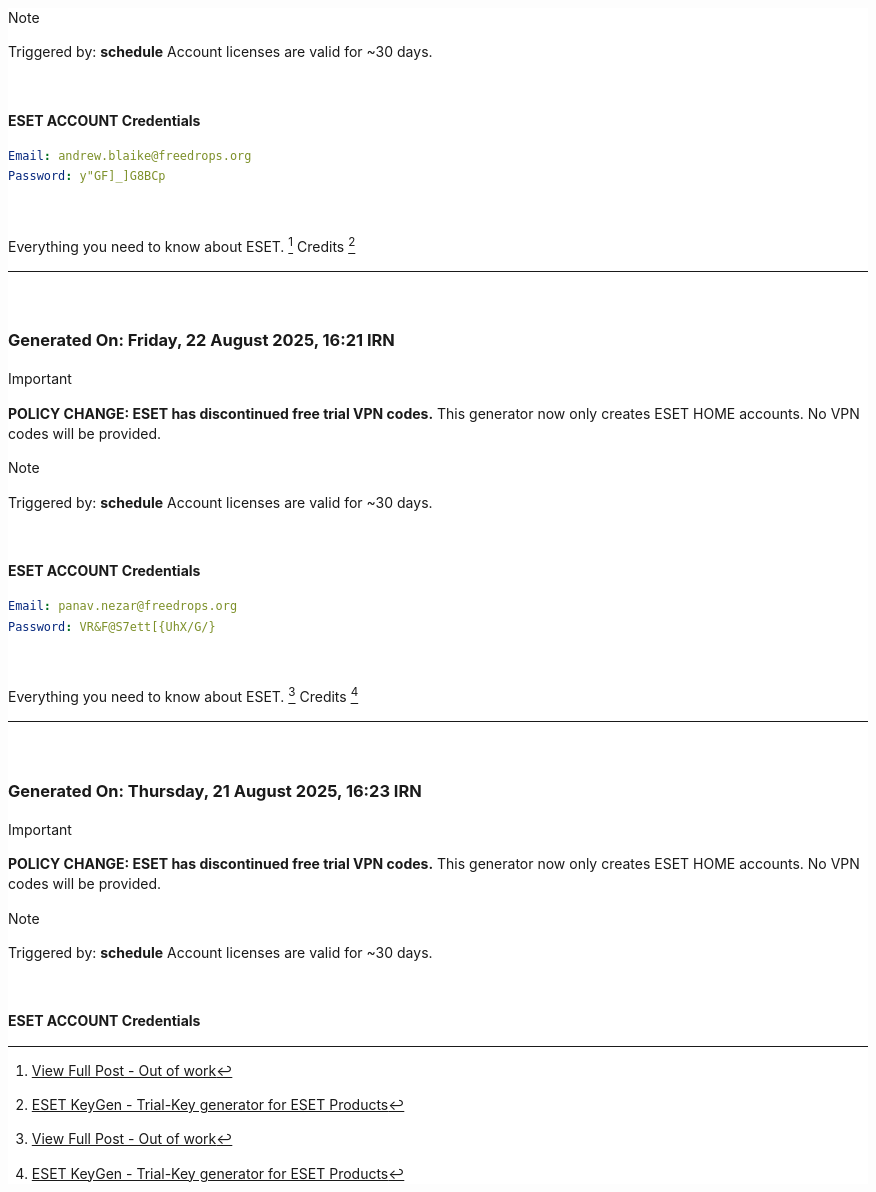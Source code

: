 > [!NOTE]
> Triggered by: **schedule**
> Account licenses are valid for ~30 days.

<br/>

**ESET ACCOUNT Credentials**

```yml
Email: andrew.blaike@freedrops.org
Password: y"GF]_]G8BCp
```
<br/>

Everything you need to know about ESET. [^1]
Credits [^2]
<hr><br/>

### Generated On: Friday, 22 August 2025, 16:21 IRN

> [!IMPORTANT]
> **POLICY CHANGE: ESET has discontinued free trial VPN codes.**
> This generator now only creates ESET HOME accounts.
> No VPN codes will be provided.

> [!NOTE]
> Triggered by: **schedule**
> Account licenses are valid for ~30 days.

<br/>

**ESET ACCOUNT Credentials**

```yml
Email: panav.nezar@freedrops.org
Password: VR&F@S7ett[{UhX/G/}
```
<br/>

Everything you need to know about ESET. [^1]
Credits [^2]
<hr><br/>

### Generated On: Thursday, 21 August 2025, 16:23 IRN

> [!IMPORTANT]
> **POLICY CHANGE: ESET has discontinued free trial VPN codes.**
> This generator now only creates ESET HOME accounts.
> No VPN codes will be provided.

> [!NOTE]
> Triggered by: **schedule**
> Account licenses are valid for ~30 days.

<br/>

**ESET ACCOUNT Credentials**


[^1]: [View Full Post - Out of work](https://t.me/F_NiREvil/2113)
[^2]: [ESET KeyGen - Trial-Key generator for ESET Products](https://github.com/rzc0d3r/ESET-KeyGen)